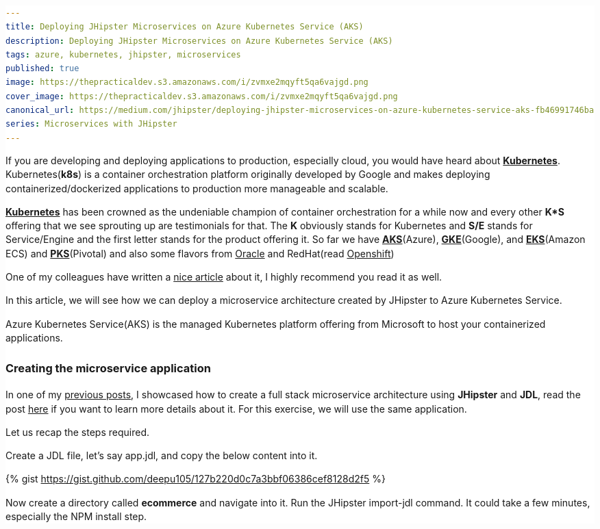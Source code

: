 ```yaml
---
title: Deploying JHipster Microservices on Azure Kubernetes Service (AKS)
description: Deploying JHipster Microservices on Azure Kubernetes Service (AKS)
tags: azure, kubernetes, jhipster, microservices
published: true
image: https://thepracticaldev.s3.amazonaws.com/i/zvmxe2mqyft5qa6vajgd.png
cover_image: https://thepracticaldev.s3.amazonaws.com/i/zvmxe2mqyft5qa6vajgd.png
canonical_url: https://medium.com/jhipster/deploying-jhipster-microservices-on-azure-kubernetes-service-aks-fb46991746ba
series: Microservices with JHipster
---
```


If you are developing and deploying applications to production, especially cloud, you would have heard about [**Kubernetes**](https://kubernetes.io/). Kubernetes(**k8s**) is a container orchestration platform originally developed by Google and makes deploying containerized/dockerized applications to production more manageable and scalable.

[**Kubernetes**](https://kubernetes.io/) has been crowned as the undeniable champion of container orchestration for a while now and every other **K*S** offering that we see sprouting up are testimonials for that. The **K** obviously stands for Kubernetes and **S/E** stands for Service/Engine and the first letter stands for the product offering it. So far we have [**AKS**](https://docs.microsoft.com/en-us/azure/aks/)(Azure), [**GKE**](https://cloud.google.com/kubernetes-engine/)(Google), and [**EKS**](https://aws.amazon.com/eks/)(Amazon ECS) and [**PKS**](https://content.pivotal.io/pivotal-container-service-pks)(Pivotal) and also some flavors from [Oracle](https://cloud.oracle.com/en_US/containers/kubernetes-engine#) and RedHat(read [Openshift](https://www.redhat.com/en/technologies/cloud-computing/openshift))

One of my colleagues have written a [nice article](https://blog.xebialabs.com/2017/12/12/future-container-solutions-will-k-shaped/) about it, I highly recommend you read it as well.

In this article, we will see how we can deploy a microservice architecture created by JHipster to Azure Kubernetes Service.

Azure Kubernetes Service(AKS) is the managed Kubernetes platform offering from Microsoft to host your containerized applications.


### Creating the microservice application

In one of my [previous posts](https://dev.to/deepu105/create-full-microservice-stack-using-jhipster-domain-language-under-30-minutes-4ele), I showcased how to create a full stack microservice architecture using **JHipster** and **JDL**, read the post [here](https://dev.to/deepu105/create-full-microservice-stack-using-jhipster-domain-language-under-30-minutes-4ele) if you want to learn more details about it. For this exercise, we will use the same application.

Let us recap the steps required.

Create a JDL file, let’s say app.jdl, and copy the below content into it.

{% gist https://gist.github.com/deepu105/127b220d0c7a3bbf06386cef8128d2f5 %}

Now create a directory called **ecommerce** and navigate into it. Run the JHipster import-jdl command. It could take a few minutes, especially the NPM install step.
